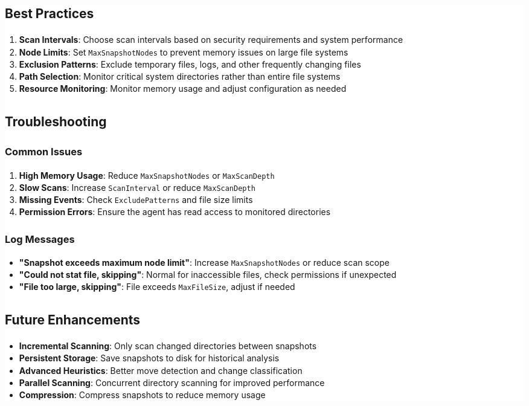 ## Best Practices

1. **Scan Intervals**: Choose scan intervals based on security requirements and system performance
2. **Node Limits**: Set `MaxSnapshotNodes` to prevent memory issues on large file systems
3. **Exclusion Patterns**: Exclude temporary files, logs, and other frequently changing files
4. **Path Selection**: Monitor critical system directories rather than entire file systems
5. **Resource Monitoring**: Monitor memory usage and adjust configuration as needed

## Troubleshooting

### Common Issues

1. **High Memory Usage**: Reduce `MaxSnapshotNodes` or `MaxScanDepth`
2. **Slow Scans**: Increase `ScanInterval` or reduce `MaxScanDepth`
3. **Missing Events**: Check `ExcludePatterns` and file size limits
4. **Permission Errors**: Ensure the agent has read access to monitored directories

### Log Messages

- **"Snapshot exceeds maximum node limit"**: Increase `MaxSnapshotNodes` or reduce scan scope
- **"Could not stat file, skipping"**: Normal for inaccessible files, check permissions if unexpected
- **"File too large, skipping"**: File exceeds `MaxFileSize`, adjust if needed

## Future Enhancements

- **Incremental Scanning**: Only scan changed directories between snapshots
- **Persistent Storage**: Save snapshots to disk for historical analysis
- **Advanced Heuristics**: Better move detection and change classification
- **Parallel Scanning**: Concurrent directory scanning for improved performance
- **Compression**: Compress snapshots to reduce memory usage
